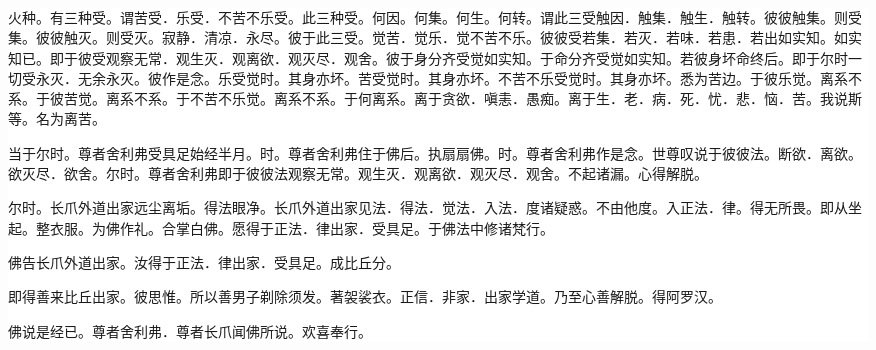 火种。有三种受。谓苦受．乐受．不苦不乐受。此三种受。何因。何集。何生。何转。谓此三受触因．触集．触生．触转。彼彼触集。则受集。彼彼触灭。则受灭。寂静．清凉．永尽。彼于此三受。觉苦．觉乐．觉不苦不乐。彼彼受若集．若灭．若味．若患．若出如实知。如实知已。即于彼受观察无常．观生灭．观离欲．观灭尽．观舍。彼于身分齐受觉如实知。于命分齐受觉如实知。若彼身坏命终后。即于尔时一切受永灭．无余永灭。彼作是念。乐受觉时。其身亦坏。苦受觉时。其身亦坏。不苦不乐受觉时。其身亦坏。悉为苦边。于彼乐觉。离系不系。于彼苦觉。离系不系。于不苦不乐觉。离系不系。于何离系。离于贪欲．嗔恚．愚痴。离于生．老．病．死．忧．悲．恼．苦。我说斯等。名为离苦。

当于尔时。尊者舍利弗受具足始经半月。时。尊者舍利弗住于佛后。执扇扇佛。时。尊者舍利弗作是念。世尊叹说于彼彼法。断欲．离欲。欲灭尽．欲舍。尔时。尊者舍利弗即于彼彼法观察无常。观生灭．观离欲．观灭尽．观舍。不起诸漏。心得解脱。

尔时。长爪外道出家远尘离垢。得法眼净。长爪外道出家见法．得法．觉法．入法．度诸疑惑。不由他度。入正法．律。得无所畏。即从坐起。整衣服。为佛作礼。合掌白佛。愿得于正法．律出家．受具足。于佛法中修诸梵行。

佛告长爪外道出家。汝得于正法．律出家．受具足。成比丘分。

即得善来比丘出家。彼思惟。所以善男子剃除须发。著袈裟衣。正信．非家．出家学道。乃至心善解脱。得阿罗汉。

佛说是经已。尊者舍利弗．尊者长爪闻佛所说。欢喜奉行。